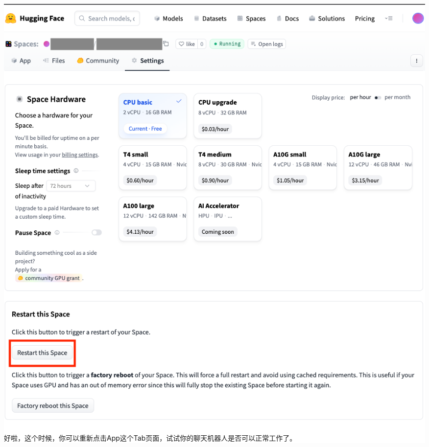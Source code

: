 ![图片](images/643915/c29226b9bf2490a7cb7dc0b84eccdbfc.png)

好啦，这个时候，你可以重新点击App这个Tab页面，试试你的聊天机器人是否可以正常工作了。
